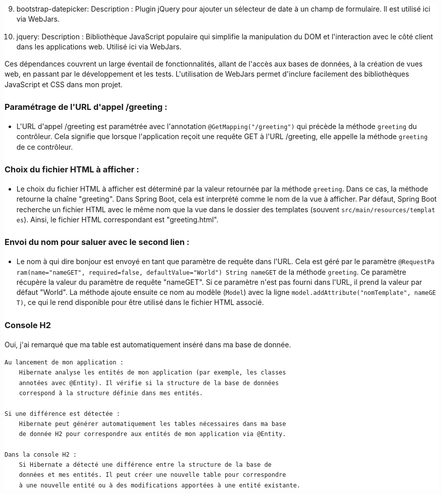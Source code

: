 9. bootstrap-datepicker:
   Description : Plugin jQuery pour ajouter un sélecteur de date à un champ de formulaire. 
   Il est utilisé ici via WebJars.

10. jquery:
    Description : Bibliothèque JavaScript populaire qui simplifie la manipulation du DOM et 
    l'interaction avec le côté client dans les applications web. Utilisé ici via WebJars.

Ces dépendances couvrent un large éventail de fonctionnalités, allant de l'accès aux bases 
de données, à la création de vues web, en passant par le développement et les tests. 
L'utilisation de WebJars permet d'inclure facilement des bibliothèques JavaScript 
et CSS dans mon projet.

### Paramétrage de l'URL d'appel /greeting :
   - L'URL d'appel /greeting est paramétrée avec l'annotation `@GetMapping("/greeting")` 
   qui précède la méthode `greeting` du contrôleur. Cela signifie que lorsque l'application 
   reçoit une requête GET à l'URL /greeting, elle appelle la méthode `greeting` de ce contrôleur.

### Choix du fichier HTML à afficher :
   - Le choix du fichier HTML à afficher est déterminé par la valeur retournée par 
   la méthode `greeting`. Dans ce cas, la méthode retourne la chaîne "greeting". 
   Dans Spring Boot, cela est interprété comme le nom de la vue à afficher. Par défaut, 
   Spring Boot recherche un fichier HTML avec le même nom que la vue dans le dossier 
   des templates (souvent `src/main/resources/templates`). Ainsi, le fichier HTML 
   correspondant est "greeting.html".

### Envoi du nom pour saluer avec le second lien :
   - Le nom à qui dire bonjour est envoyé en tant que paramètre de requête dans l'URL. 
   Cela est géré par le paramètre `@RequestParam(name="nameGET", required=false, defaultValue="World") String nameGET`
   de la méthode `greeting`. Ce paramètre récupère la valeur du paramètre de requête "nameGET".
   Si ce paramètre n'est pas fourni dans l'URL, il prend la valeur par défaut "World". 
   La méthode ajoute ensuite ce nom au modèle (`Model`) avec la ligne `model.addAttribute("nomTemplate", nameGET)`, 
   ce qui le rend disponible pour être utilisé dans le fichier HTML associé.


### Console H2

Oui, j'ai remarqué que ma table est automatiquement inséré dans ma base de donnée.

    Au lancement de mon application :
        Hibernate analyse les entités de mon application (par exemple, les classes 
        annotées avec @Entity). Il vérifie si la structure de la base de données 
        correspond à la structure définie dans mes entités.

    Si une différence est détectée :
        Hibernate peut générer automatiquement les tables nécessaires dans ma base 
        de donnée H2 pour correspondre aux entités de mon application via @Entity.

    Dans la console H2 :
        Si Hibernate a détecté une différence entre la structure de la base de 
        données et mes entités. Il peut créer une nouvelle table pour correspondre 
        à une nouvelle entité ou à des modifications apportées à une entité existante.
